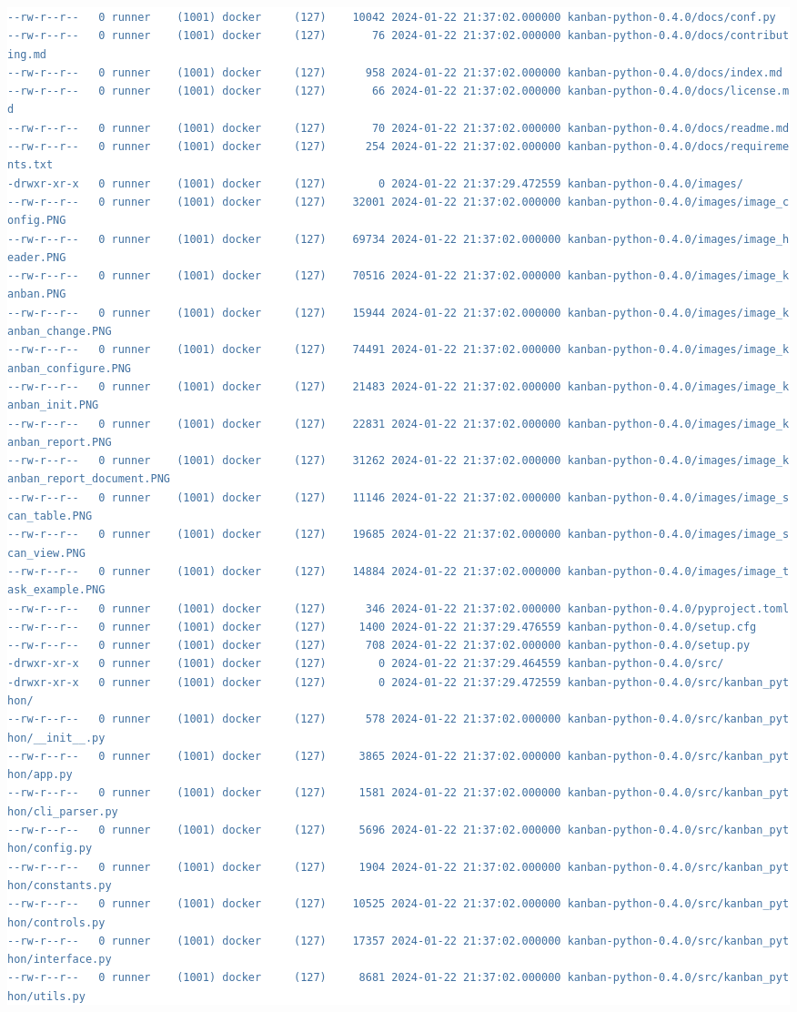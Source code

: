 ```diff
--rw-r--r--   0 runner    (1001) docker     (127)    10042 2024-01-22 21:37:02.000000 kanban-python-0.4.0/docs/conf.py
--rw-r--r--   0 runner    (1001) docker     (127)       76 2024-01-22 21:37:02.000000 kanban-python-0.4.0/docs/contributing.md
--rw-r--r--   0 runner    (1001) docker     (127)      958 2024-01-22 21:37:02.000000 kanban-python-0.4.0/docs/index.md
--rw-r--r--   0 runner    (1001) docker     (127)       66 2024-01-22 21:37:02.000000 kanban-python-0.4.0/docs/license.md
--rw-r--r--   0 runner    (1001) docker     (127)       70 2024-01-22 21:37:02.000000 kanban-python-0.4.0/docs/readme.md
--rw-r--r--   0 runner    (1001) docker     (127)      254 2024-01-22 21:37:02.000000 kanban-python-0.4.0/docs/requirements.txt
-drwxr-xr-x   0 runner    (1001) docker     (127)        0 2024-01-22 21:37:29.472559 kanban-python-0.4.0/images/
--rw-r--r--   0 runner    (1001) docker     (127)    32001 2024-01-22 21:37:02.000000 kanban-python-0.4.0/images/image_config.PNG
--rw-r--r--   0 runner    (1001) docker     (127)    69734 2024-01-22 21:37:02.000000 kanban-python-0.4.0/images/image_header.PNG
--rw-r--r--   0 runner    (1001) docker     (127)    70516 2024-01-22 21:37:02.000000 kanban-python-0.4.0/images/image_kanban.PNG
--rw-r--r--   0 runner    (1001) docker     (127)    15944 2024-01-22 21:37:02.000000 kanban-python-0.4.0/images/image_kanban_change.PNG
--rw-r--r--   0 runner    (1001) docker     (127)    74491 2024-01-22 21:37:02.000000 kanban-python-0.4.0/images/image_kanban_configure.PNG
--rw-r--r--   0 runner    (1001) docker     (127)    21483 2024-01-22 21:37:02.000000 kanban-python-0.4.0/images/image_kanban_init.PNG
--rw-r--r--   0 runner    (1001) docker     (127)    22831 2024-01-22 21:37:02.000000 kanban-python-0.4.0/images/image_kanban_report.PNG
--rw-r--r--   0 runner    (1001) docker     (127)    31262 2024-01-22 21:37:02.000000 kanban-python-0.4.0/images/image_kanban_report_document.PNG
--rw-r--r--   0 runner    (1001) docker     (127)    11146 2024-01-22 21:37:02.000000 kanban-python-0.4.0/images/image_scan_table.PNG
--rw-r--r--   0 runner    (1001) docker     (127)    19685 2024-01-22 21:37:02.000000 kanban-python-0.4.0/images/image_scan_view.PNG
--rw-r--r--   0 runner    (1001) docker     (127)    14884 2024-01-22 21:37:02.000000 kanban-python-0.4.0/images/image_task_example.PNG
--rw-r--r--   0 runner    (1001) docker     (127)      346 2024-01-22 21:37:02.000000 kanban-python-0.4.0/pyproject.toml
--rw-r--r--   0 runner    (1001) docker     (127)     1400 2024-01-22 21:37:29.476559 kanban-python-0.4.0/setup.cfg
--rw-r--r--   0 runner    (1001) docker     (127)      708 2024-01-22 21:37:02.000000 kanban-python-0.4.0/setup.py
-drwxr-xr-x   0 runner    (1001) docker     (127)        0 2024-01-22 21:37:29.464559 kanban-python-0.4.0/src/
-drwxr-xr-x   0 runner    (1001) docker     (127)        0 2024-01-22 21:37:29.472559 kanban-python-0.4.0/src/kanban_python/
--rw-r--r--   0 runner    (1001) docker     (127)      578 2024-01-22 21:37:02.000000 kanban-python-0.4.0/src/kanban_python/__init__.py
--rw-r--r--   0 runner    (1001) docker     (127)     3865 2024-01-22 21:37:02.000000 kanban-python-0.4.0/src/kanban_python/app.py
--rw-r--r--   0 runner    (1001) docker     (127)     1581 2024-01-22 21:37:02.000000 kanban-python-0.4.0/src/kanban_python/cli_parser.py
--rw-r--r--   0 runner    (1001) docker     (127)     5696 2024-01-22 21:37:02.000000 kanban-python-0.4.0/src/kanban_python/config.py
--rw-r--r--   0 runner    (1001) docker     (127)     1904 2024-01-22 21:37:02.000000 kanban-python-0.4.0/src/kanban_python/constants.py
--rw-r--r--   0 runner    (1001) docker     (127)    10525 2024-01-22 21:37:02.000000 kanban-python-0.4.0/src/kanban_python/controls.py
--rw-r--r--   0 runner    (1001) docker     (127)    17357 2024-01-22 21:37:02.000000 kanban-python-0.4.0/src/kanban_python/interface.py
--rw-r--r--   0 runner    (1001) docker     (127)     8681 2024-01-22 21:37:02.000000 kanban-python-0.4.0/src/kanban_python/utils.py
```